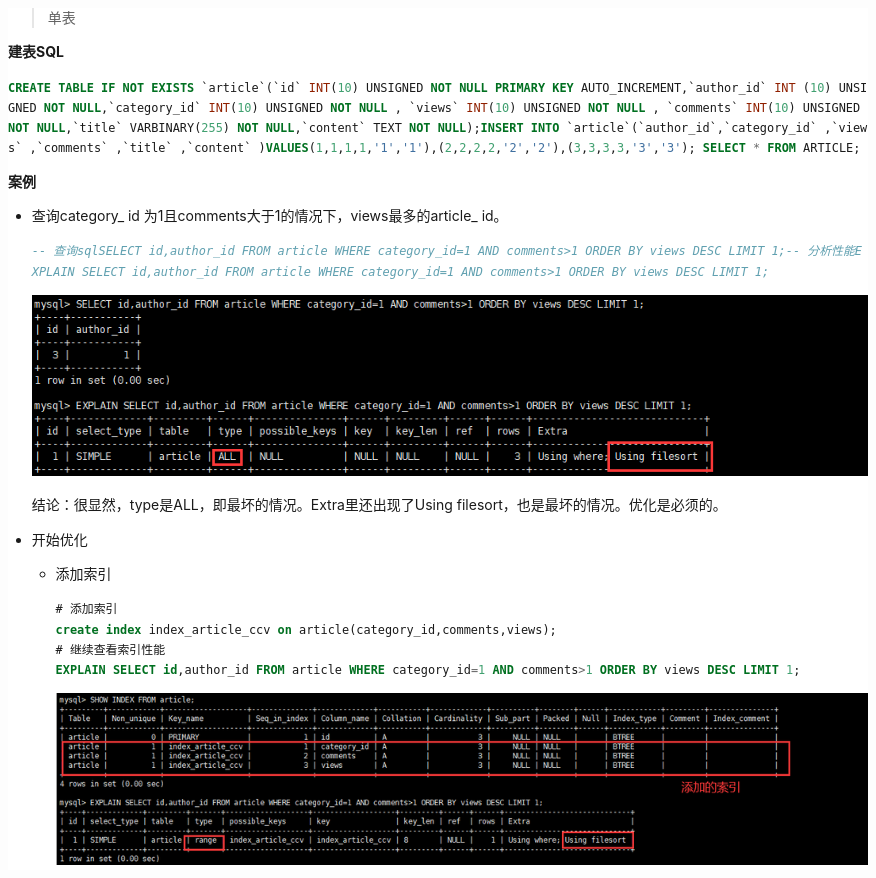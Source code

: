 > 单表

**建表SQL**

```sql
CREATE TABLE IF NOT EXISTS `article`(`id` INT(10) UNSIGNED NOT NULL PRIMARY KEY AUTO_INCREMENT,`author_id` INT (10) UNSIGNED NOT NULL,`category_id` INT(10) UNSIGNED NOT NULL , `views` INT(10) UNSIGNED NOT NULL , `comments` INT(10) UNSIGNED NOT NULL,`title` VARBINARY(255) NOT NULL,`content` TEXT NOT NULL);INSERT INTO `article`(`author_id`,`category_id` ,`views` ,`comments` ,`title` ,`content` )VALUES(1,1,1,1,'1','1'),(2,2,2,2,'2','2'),(3,3,3,3,'3','3'); SELECT * FROM ARTICLE;
```

**案例**

- 查询category_ id 为1且comments大于1的情况下，views最多的article_ id。

  ```SQL
  -- 查询sqlSELECT id,author_id FROM article WHERE category_id=1 AND comments>1 ORDER BY views DESC LIMIT 1;-- 分析性能EXPLAIN SELECT id,author_id FROM article WHERE category_id=1 AND comments>1 ORDER BY views DESC LIMIT 1;
  ```

  ![image-20211013163640723](MySQL高级.assets/image-20211013163640723.png)

  结论：很显然，type是ALL，即最坏的情况。Extra里还出现了Using filesort，也是最坏的情况。优化是必须的。

- 开始优化

  - 添加索引

    ```sql
    # 添加索引
    create index index_article_ccv on article(category_id,comments,views);
    # 继续查看索引性能
    EXPLAIN SELECT id,author_id FROM article WHERE category_id=1 AND comments>1 ORDER BY views DESC LIMIT 1;
    ```
  
    ![image-20211013192129898](MySQL高级.assets/image-20211013192129898.png)

